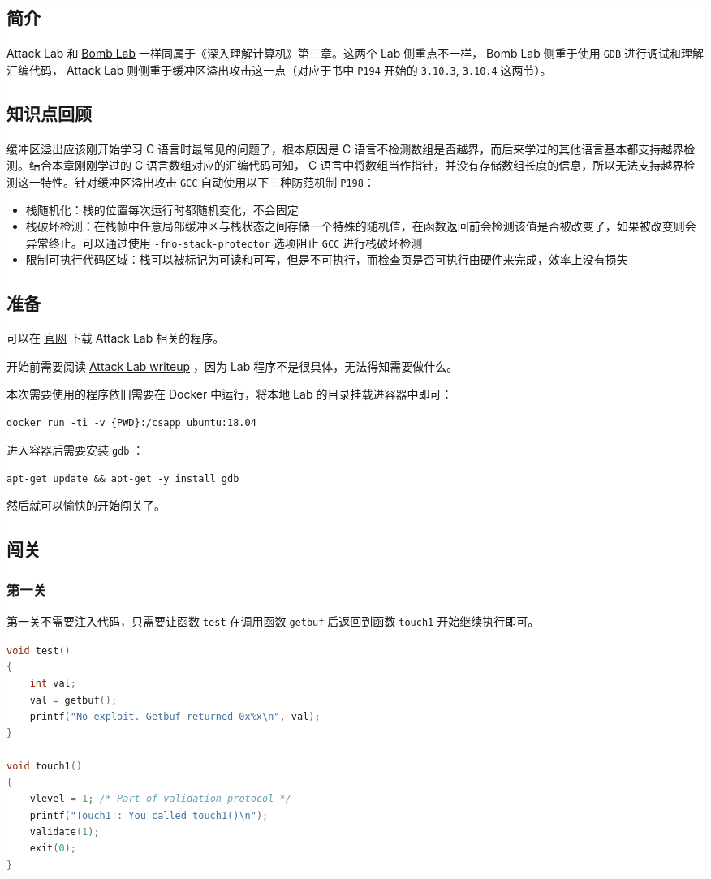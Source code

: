 ## 简介

Attack Lab 和 [Bomb Lab](bomblab.md) 一样同属于《深入理解计算机》第三章。这两个 Lab 侧重点不一样， Bomb Lab 侧重于使用 `GDB` 进行调试和理解汇编代码， Attack Lab 则侧重于缓冲区溢出攻击这一点（对应于书中 `P194` 开始的 `3.10.3`, `3.10.4` 这两节）。

## 知识点回顾

缓冲区溢出应该刚开始学习 C 语言时最常见的问题了，根本原因是 C 语言不检测数组是否越界，而后来学过的其他语言基本都支持越界检测。结合本章刚刚学过的 C 语言数组对应的汇编代码可知， C 语言中将数组当作指针，并没有存储数组长度的信息，所以无法支持越界检测这一特性。针对缓冲区溢出攻击 `GCC` 自动使用以下三种防范机制 `P198`：

- 栈随机化：栈的位置每次运行时都随机变化，不会固定
- 栈破坏检测：在栈帧中任意局部缓冲区与栈状态之间存储一个特殊的随机值，在函数返回前会检测该值是否被改变了，如果被改变则会异常终止。可以通过使用 `-fno-stack-protector` 选项阻止 `GCC` 进行栈破坏检测
- 限制可执行代码区域：栈可以被标记为可读和可写，但是不可执行，而检查页是否可执行由硬件来完成，效率上没有损失

## 准备

可以在 [官网](http://csapp.cs.cmu.edu/3e/labs.html) 下载 Attack Lab 相关的程序。

开始前需要阅读 [Attack Lab writeup](http://csapp.cs.cmu.edu/3e/attacklab.pdf) ，因为 Lab 程序不是很具体，无法得知需要做什么。

本次需要使用的程序依旧需要在 Docker 中运行，将本地 Lab 的目录挂载进容器中即可：

```shell script
docker run -ti -v {PWD}:/csapp ubuntu:18.04
```

进入容器后需要安装 `gdb` ：

```shell script
apt-get update && apt-get -y install gdb
```

然后就可以愉快的开始闯关了。

## 闯关

### 第一关

第一关不需要注入代码，只需要让函数 `test` 在调用函数 `getbuf` 后返回到函数 `touch1` 开始继续执行即可。

```c
void test()
{
    int val;
    val = getbuf();
    printf("No exploit. Getbuf returned 0x%x\n", val);
}

void touch1()
{
    vlevel = 1; /* Part of validation protocol */
    printf("Touch1!: You called touch1()\n");
    validate(1);
    exit(0);
}
```
